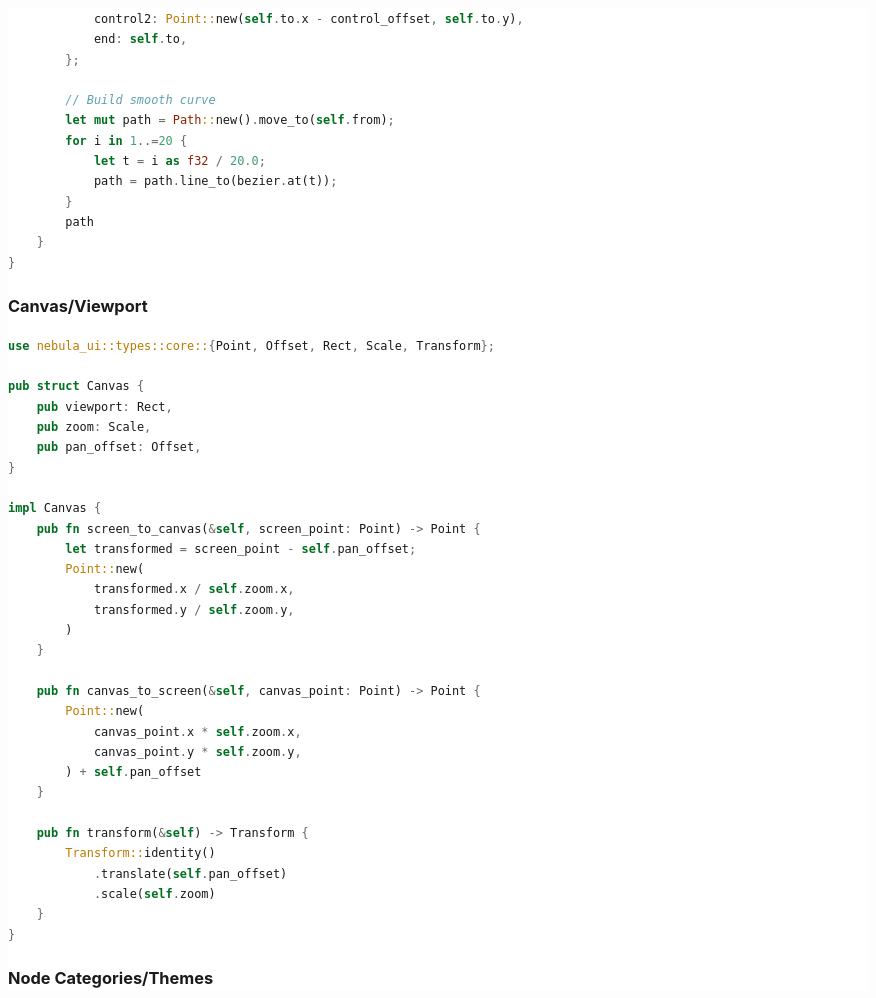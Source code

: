 ```rust
            control2: Point::new(self.to.x - control_offset, self.to.y),
            end: self.to,
        };

        // Build smooth curve
        let mut path = Path::new().move_to(self.from);
        for i in 1..=20 {
            let t = i as f32 / 20.0;
            path = path.line_to(bezier.at(t));
        }
        path
    }
}
```

### Canvas/Viewport

```rust
use nebula_ui::types::core::{Point, Offset, Rect, Scale, Transform};

pub struct Canvas {
    pub viewport: Rect,
    pub zoom: Scale,
    pub pan_offset: Offset,
}

impl Canvas {
    pub fn screen_to_canvas(&self, screen_point: Point) -> Point {
        let transformed = screen_point - self.pan_offset;
        Point::new(
            transformed.x / self.zoom.x,
            transformed.y / self.zoom.y,
        )
    }

    pub fn canvas_to_screen(&self, canvas_point: Point) -> Point {
        Point::new(
            canvas_point.x * self.zoom.x,
            canvas_point.y * self.zoom.y,
        ) + self.pan_offset
    }

    pub fn transform(&self) -> Transform {
        Transform::identity()
            .translate(self.pan_offset)
            .scale(self.zoom)
    }
}
```

### Node Categories/Themes
